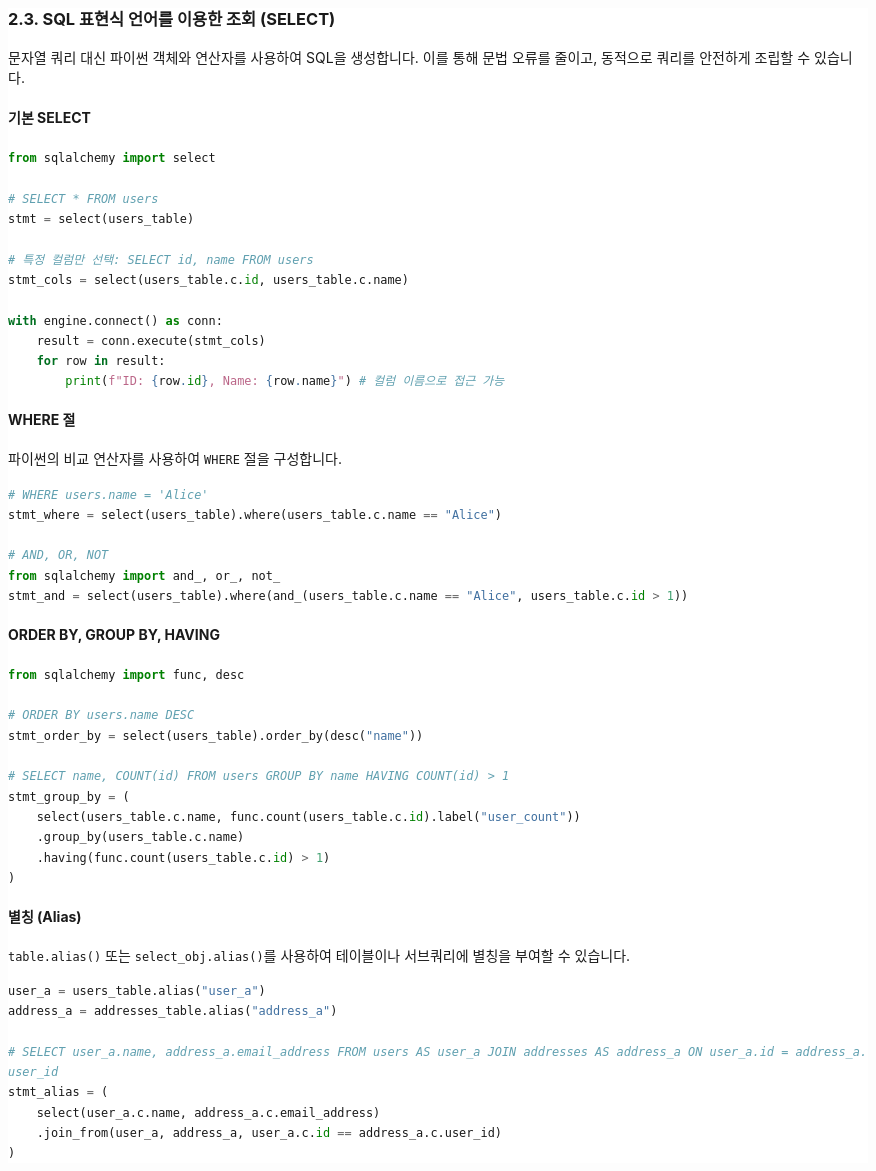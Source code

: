 ### 2.3. SQL 표현식 언어를 이용한 조회 (SELECT)

문자열 쿼리 대신 파이썬 객체와 연산자를 사용하여 SQL을 생성합니다. 이를 통해 문법 오류를 줄이고, 동적으로 쿼리를 안전하게 조립할 수 있습니다.

#### 기본 SELECT

```python
from sqlalchemy import select

# SELECT * FROM users
stmt = select(users_table)

# 특정 컬럼만 선택: SELECT id, name FROM users
stmt_cols = select(users_table.c.id, users_table.c.name)

with engine.connect() as conn:
    result = conn.execute(stmt_cols)
    for row in result:
        print(f"ID: {row.id}, Name: {row.name}") # 컬럼 이름으로 접근 가능
```

#### WHERE 절

파이썬의 비교 연산자를 사용하여 `WHERE` 절을 구성합니다.

```python
# WHERE users.name = 'Alice'
stmt_where = select(users_table).where(users_table.c.name == "Alice")

# AND, OR, NOT
from sqlalchemy import and_, or_, not_
stmt_and = select(users_table).where(and_(users_table.c.name == "Alice", users_table.c.id > 1))
```

#### ORDER BY, GROUP BY, HAVING

```python
from sqlalchemy import func, desc

# ORDER BY users.name DESC
stmt_order_by = select(users_table).order_by(desc("name"))

# SELECT name, COUNT(id) FROM users GROUP BY name HAVING COUNT(id) > 1
stmt_group_by = (
    select(users_table.c.name, func.count(users_table.c.id).label("user_count"))
    .group_by(users_table.c.name)
    .having(func.count(users_table.c.id) > 1)
)
```

#### 별칭 (Alias)

`table.alias()` 또는 `select_obj.alias()`를 사용하여 테이블이나 서브쿼리에 별칭을 부여할 수 있습니다.

```python
user_a = users_table.alias("user_a")
address_a = addresses_table.alias("address_a")

# SELECT user_a.name, address_a.email_address FROM users AS user_a JOIN addresses AS address_a ON user_a.id = address_a.user_id
stmt_alias = (
    select(user_a.c.name, address_a.c.email_address)
    .join_from(user_a, address_a, user_a.c.id == address_a.c.user_id)
)
```
